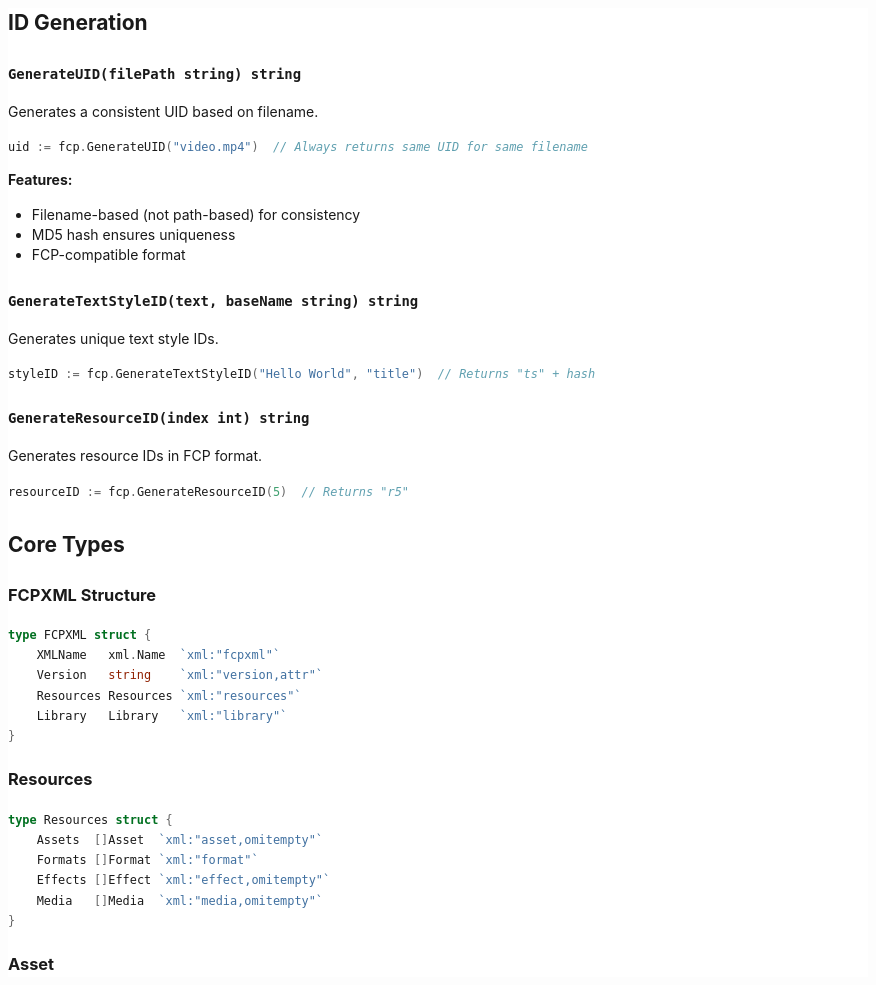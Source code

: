 ## ID Generation

### `GenerateUID(filePath string) string`
Generates a consistent UID based on filename.

```go
uid := fcp.GenerateUID("video.mp4")  // Always returns same UID for same filename
```

**Features:**
- Filename-based (not path-based) for consistency
- MD5 hash ensures uniqueness
- FCP-compatible format

### `GenerateTextStyleID(text, baseName string) string`
Generates unique text style IDs.

```go
styleID := fcp.GenerateTextStyleID("Hello World", "title")  // Returns "ts" + hash
```

### `GenerateResourceID(index int) string`
Generates resource IDs in FCP format.

```go
resourceID := fcp.GenerateResourceID(5)  // Returns "r5"
```

## Core Types

### FCPXML Structure

```go
type FCPXML struct {
    XMLName   xml.Name  `xml:"fcpxml"`
    Version   string    `xml:"version,attr"`
    Resources Resources `xml:"resources"`
    Library   Library   `xml:"library"`
}
```

### Resources

```go
type Resources struct {
    Assets  []Asset  `xml:"asset,omitempty"`
    Formats []Format `xml:"format"`
    Effects []Effect `xml:"effect,omitempty"`
    Media   []Media  `xml:"media,omitempty"`
}
```

### Asset
